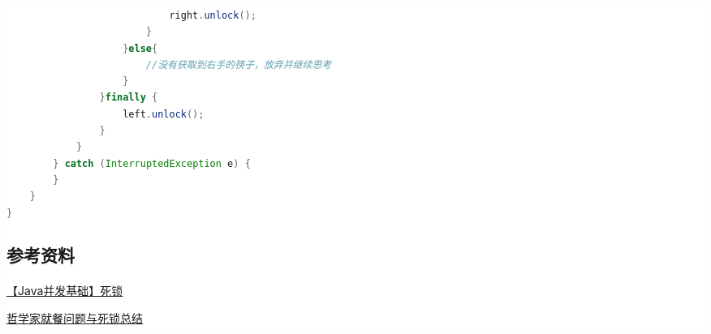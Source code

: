 ```java
                            right.unlock();
                        }
                    }else{
                        //没有获取到右手的筷子，放弃并继续思考
                    }
                }finally {
                    left.unlock();
                }
            }
        } catch (InterruptedException e) {
        }
    }
}
```

## 参考资料

[【Java并发基础】死锁](https://www.cnblogs.com/myworld7/p/12230010.html)

[哲学家就餐问题与死锁总结](https://www.jianshu.com/p/99f10708b1e1)